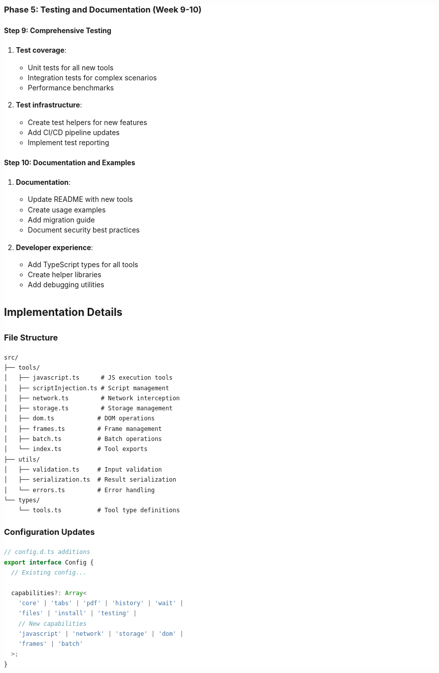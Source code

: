 ### Phase 5: Testing and Documentation (Week 9-10)

#### Step 9: Comprehensive Testing
1. **Test coverage**:
   - Unit tests for all new tools
   - Integration tests for complex scenarios
   - Performance benchmarks

2. **Test infrastructure**:
   - Create test helpers for new features
   - Add CI/CD pipeline updates
   - Implement test reporting

#### Step 10: Documentation and Examples
1. **Documentation**:
   - Update README with new tools
   - Create usage examples
   - Add migration guide
   - Document security best practices

2. **Developer experience**:
   - Add TypeScript types for all tools
   - Create helper libraries
   - Add debugging utilities

## Implementation Details

### File Structure
```
src/
├── tools/
│   ├── javascript.ts      # JS execution tools
│   ├── scriptInjection.ts # Script management
│   ├── network.ts         # Network interception
│   ├── storage.ts         # Storage management
│   ├── dom.ts            # DOM operations
│   ├── frames.ts         # Frame management
│   ├── batch.ts          # Batch operations
│   └── index.ts          # Tool exports
├── utils/
│   ├── validation.ts     # Input validation
│   ├── serialization.ts  # Result serialization
│   └── errors.ts         # Error handling
└── types/
    └── tools.ts          # Tool type definitions
```

### Configuration Updates
```typescript
// config.d.ts additions
export interface Config {
  // Existing config...
  
  capabilities?: Array<
    'core' | 'tabs' | 'pdf' | 'history' | 'wait' | 
    'files' | 'install' | 'testing' |
    // New capabilities
    'javascript' | 'network' | 'storage' | 'dom' | 
    'frames' | 'batch'
  >;
}
```
